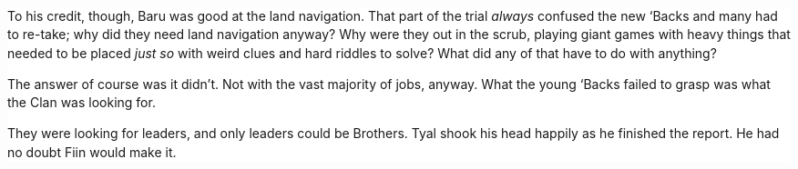 To his credit, though, Baru was good at the land navigation. That part of the trial *always* confused the new ‘Backs and many had to re-take; why did they need land navigation anyway? Why were they out in the scrub, playing giant games with heavy things that needed to be placed *just so* with weird clues and hard riddles to solve? What did any of that have to do with anything?

The answer of course was it didn’t. Not with the vast majority of jobs, anyway. What the young ‘Backs failed to grasp was what the Clan was looking for.

They were looking for leaders, and only leaders could be Brothers. Tyal shook his head happily as he finished the report. He had no doubt Fiin would make it.
